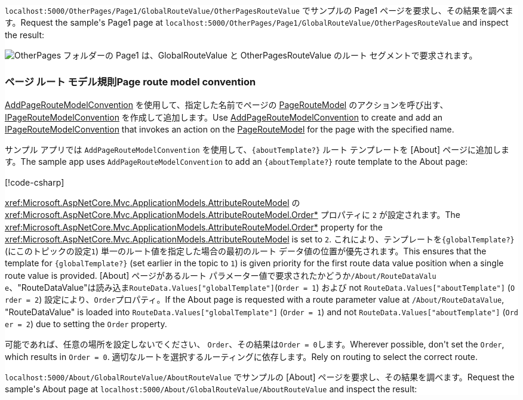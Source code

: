 <span data-ttu-id="aea11-221">`localhost:5000/OtherPages/Page1/GlobalRouteValue/OtherPagesRouteValue` でサンプルの Page1 ページを要求し、その結果を調べます。</span><span class="sxs-lookup"><span data-stu-id="aea11-221">Request the sample's Page1 page at `localhost:5000/OtherPages/Page1/GlobalRouteValue/OtherPagesRouteValue` and inspect the result:</span></span>

![OtherPages フォルダーの Page1 は、GlobalRouteValue と OtherPagesRouteValue のルート セグメントで要求されます。](razor-pages-conventions/_static/otherpages-page1-global-and-otherpages-templates.png)

### <a name="page-route-model-convention"></a><span data-ttu-id="aea11-224">ページ ルート モデル規則</span><span class="sxs-lookup"><span data-stu-id="aea11-224">Page route model convention</span></span>

<span data-ttu-id="aea11-225">[AddPageRouteModelConvention](/dotnet/api/microsoft.aspnetcore.mvc.applicationmodels.pageconventioncollection.addpageroutemodelconvention) を使用して、指定した名前でページの [PageRouteModel](/dotnet/api/microsoft.aspnetcore.mvc.applicationmodels.pageroutemodel) のアクションを呼び出す、[IPageRouteModelConvention](/dotnet/api/microsoft.aspnetcore.mvc.applicationmodels.ipageroutemodelconvention) を作成して追加します。</span><span class="sxs-lookup"><span data-stu-id="aea11-225">Use [AddPageRouteModelConvention](/dotnet/api/microsoft.aspnetcore.mvc.applicationmodels.pageconventioncollection.addpageroutemodelconvention) to create and add an [IPageRouteModelConvention](/dotnet/api/microsoft.aspnetcore.mvc.applicationmodels.ipageroutemodelconvention) that invokes an action on the [PageRouteModel](/dotnet/api/microsoft.aspnetcore.mvc.applicationmodels.pageroutemodel) for the page with the specified name.</span></span>

<span data-ttu-id="aea11-226">サンプル アプリでは `AddPageRouteModelConvention` を使用して、`{aboutTemplate?}` ルート テンプレートを [About] ページに追加します。</span><span class="sxs-lookup"><span data-stu-id="aea11-226">The sample app uses `AddPageRouteModelConvention` to add an `{aboutTemplate?}` route template to the About page:</span></span>

[!code-csharp[](razor-pages-conventions/sample/Startup.cs?name=snippet4)]

<span data-ttu-id="aea11-227"><xref:Microsoft.AspNetCore.Mvc.ApplicationModels.AttributeRouteModel> の <xref:Microsoft.AspNetCore.Mvc.ApplicationModels.AttributeRouteModel.Order*> プロパティに `2` が設定されます。</span><span class="sxs-lookup"><span data-stu-id="aea11-227">The <xref:Microsoft.AspNetCore.Mvc.ApplicationModels.AttributeRouteModel.Order*> property for the <xref:Microsoft.AspNetCore.Mvc.ApplicationModels.AttributeRouteModel> is set to `2`.</span></span> <span data-ttu-id="aea11-228">これにより、テンプレートを`{globalTemplate?}`(にこのトピックの設定`1`) 単一のルート値を指定した場合の最初のルート データ値の位置が優先されます。</span><span class="sxs-lookup"><span data-stu-id="aea11-228">This ensures that the template for `{globalTemplate?}` (set earlier in the topic to `1`) is given priority for the first route data value position when a single route value is provided.</span></span> <span data-ttu-id="aea11-229">[About] ページがあるルート パラメーター値で要求されたかどうか`/About/RouteDataValue`、"RouteDataValue"は読み込ま`RouteData.Values["globalTemplate"]`(`Order = 1`) および not `RouteData.Values["aboutTemplate"]` (`Order = 2`) 設定により、`Order`プロパティ。</span><span class="sxs-lookup"><span data-stu-id="aea11-229">If the About page is requested with a route parameter value at `/About/RouteDataValue`, "RouteDataValue" is loaded into `RouteData.Values["globalTemplate"]` (`Order = 1`) and not `RouteData.Values["aboutTemplate"]` (`Order = 2`) due to setting the `Order` property.</span></span>

<span data-ttu-id="aea11-230">可能であれば、任意の場所を設定しないでください、 `Order`、その結果は`Order = 0`します。</span><span class="sxs-lookup"><span data-stu-id="aea11-230">Wherever possible, don't set the `Order`, which results in `Order = 0`.</span></span> <span data-ttu-id="aea11-231">適切なルートを選択するルーティングに依存します。</span><span class="sxs-lookup"><span data-stu-id="aea11-231">Rely on routing to select the correct route.</span></span>

<span data-ttu-id="aea11-232">`localhost:5000/About/GlobalRouteValue/AboutRouteValue` でサンプルの [About] ページを要求し、その結果を調べます。</span><span class="sxs-lookup"><span data-stu-id="aea11-232">Request the sample's About page at `localhost:5000/About/GlobalRouteValue/AboutRouteValue` and inspect the result:</span></span>
